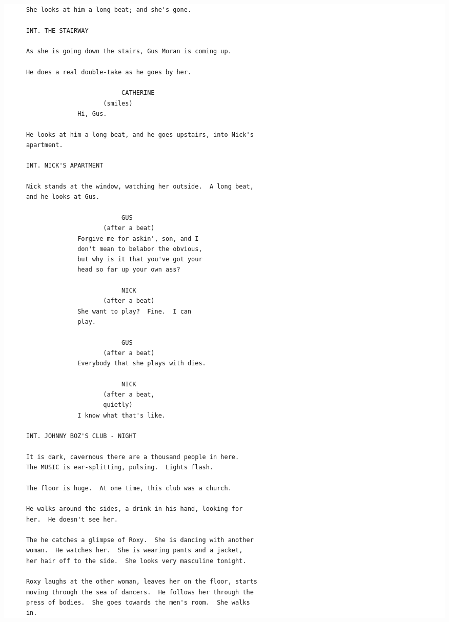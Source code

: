           She looks at him a long beat; and she's gone.

          INT. THE STAIRWAY

          As she is going down the stairs, Gus Moran is coming up.

          He does a real double-take as he goes by her.

                                    CATHERINE
                               (smiles)
                        Hi, Gus.

          He looks at him a long beat, and he goes upstairs, into Nick's 
          apartment.

          INT. NICK'S APARTMENT

          Nick stands at the window, watching her outside.  A long beat, 
          and he looks at Gus.

                                    GUS
                               (after a beat)
                        Forgive me for askin', son, and I 
                        don't mean to belabor the obvious, 
                        but why is it that you've got your 
                        head so far up your own ass?

                                    NICK
                               (after a beat)
                        She want to play?  Fine.  I can 
                        play.

                                    GUS
                               (after a beat)
                        Everybody that she plays with dies.

                                    NICK
                               (after a beat, 
                               quietly)
                        I know what that's like.

          INT. JOHNNY BOZ'S CLUB - NIGHT

          It is dark, cavernous there are a thousand people in here.  
          The MUSIC is ear-splitting, pulsing.  Lights flash.

          The floor is huge.  At one time, this club was a church.

          He walks around the sides, a drink in his hand, looking for 
          her.  He doesn't see her.

          The he catches a glimpse of Roxy.  She is dancing with another 
          woman.  He watches her.  She is wearing pants and a jacket, 
          her hair off to the side.  She looks very masculine tonight.

          Roxy laughs at the other woman, leaves her on the floor, starts 
          moving through the sea of dancers.  He follows her through the 
          press of bodies.  She goes towards the men's room.  She walks 
          in.
